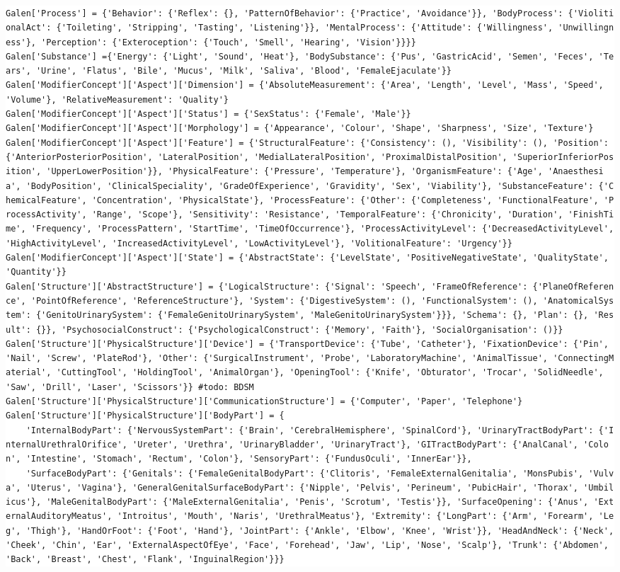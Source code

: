 

    Galen['Process'] = {'Behavior': {'Reflex': {}, 'PatternOfBehavior': {'Practice', 'Avoidance'}}, 'BodyProcess': {'ViolitionalAct': {'Toileting', 'Stripping', 'Tasting', 'Listening'}}, 'MentalProcess': {'Attitude': {'Willingness', 'Unwillingness'}, 'Perception': {'Exteroception': {'Touch', 'Smell', 'Hearing', 'Vision'}}}}
    Galen['Substance'] ={'Energy': {'Light', 'Sound', 'Heat'}, 'BodySubstance': {'Pus', 'GastricAcid', 'Semen', 'Feces', 'Tears', 'Urine', 'Flatus', 'Bile', 'Mucus', 'Milk', 'Saliva', 'Blood', 'FemaleEjaculate'}}
    Galen['ModifierConcept']['Aspect']['Dimension'] = {'AbsoluteMeasurement': {'Area', 'Length', 'Level', 'Mass', 'Speed', 'Volume'}, 'RelativeMeasurement': 'Quality'}
    Galen['ModifierConcept']['Aspect']['Status'] = {'SexStatus': {'Female', 'Male'}}
    Galen['ModifierConcept']['Aspect']['Morphology'] = {'Appearance', 'Colour', 'Shape', 'Sharpness', 'Size', 'Texture'}
    Galen['ModifierConcept']['Aspect']['Feature'] = {'StructuralFeature': {'Consistency': (), 'Visibility': (), 'Position': {'AnteriorPosteriorPosition', 'LateralPosition', 'MedialLateralPosition', 'ProximalDistalPosition', 'SuperiorInferiorPosition', 'UpperLowerPosition'}}, 'PhysicalFeature': {'Pressure', 'Temperature'}, 'OrganismFeature': {'Age', 'Anaesthesia', 'BodyPosition', 'ClinicalSpeciality', 'GradeOfExperience', 'Gravidity', 'Sex', 'Viability'}, 'SubstanceFeature': {'ChemicalFeature', 'Concentration', 'PhysicalState'}, 'ProcessFeature': {'Other': {'Completeness', 'FunctionalFeature', 'ProcessActivity', 'Range', 'Scope'}, 'Sensitivity': 'Resistance', 'TemporalFeature': {'Chronicity', 'Duration', 'FinishTime', 'Frequency', 'ProcessPattern', 'StartTime', 'TimeOfOccurrence'}, 'ProcessActivityLevel': {'DecreasedActivityLevel', 'HighActivityLevel', 'IncreasedActivityLevel', 'LowActivityLevel'}, 'VolitionalFeature': 'Urgency'}}
    Galen['ModifierConcept']['Aspect']['State'] = {'AbstractState': {'LevelState', 'PositiveNegativeState', 'QualityState', 'Quantity'}}
    Galen['Structure']['AbstractStructure'] = {'LogicalStructure': {'Signal': 'Speech', 'FrameOfReference': {'PlaneOfReference', 'PointOfReference', 'ReferenceStructure'}, 'System': {'DigestiveSystem': (), 'FunctionalSystem': (), 'AnatomicalSystem': {'GenitoUrinarySystem': {'FemaleGenitoUrinarySystem', 'MaleGenitoUrinarySystem'}}}, 'Schema': {}, 'Plan': {}, 'Result': {}}, 'PsychosocialConstruct': {'PsychologicalConstruct': {'Memory', 'Faith'}, 'SocialOrganisation': ()}}
    Galen['Structure']['PhysicalStructure']['Device'] = {'TransportDevice': {'Tube', 'Catheter'}, 'FixationDevice': {'Pin', 'Nail', 'Screw', 'PlateRod'}, 'Other': {'SurgicalInstrument', 'Probe', 'LaboratoryMachine', 'AnimalTissue', 'ConnectingMaterial', 'CuttingTool', 'HoldingTool', 'AnimalOrgan'}, 'OpeningTool': {'Knife', 'Obturator', 'Trocar', 'SolidNeedle', 'Saw', 'Drill', 'Laser', 'Scissors'}} #todo: BDSM
    Galen['Structure']['PhysicalStructure']['CommunicationStructure'] = {'Computer', 'Paper', 'Telephone'}
    Galen['Structure']['PhysicalStructure']['BodyPart'] = {
    	'InternalBodyPart': {'NervousSystemPart': {'Brain', 'CerebralHemisphere', 'SpinalCord'}, 'UrinaryTractBodyPart': {'InternalUrethralOrifice', 'Ureter', 'Urethra', 'UrinaryBladder', 'UrinaryTract'}, 'GITractBodyPart': {'AnalCanal', 'Colon', 'Intestine', 'Stomach', 'Rectum', 'Colon'}, 'SensoryPart': {'FundusOculi', 'InnerEar'}},
    	'SurfaceBodyPart': {'Genitals': {'FemaleGenitalBodyPart': {'Clitoris', 'FemaleExternalGenitalia', 'MonsPubis', 'Vulva', 'Uterus', 'Vagina'}, 'GeneralGenitalSurfaceBodyPart': {'Nipple', 'Pelvis', 'Perineum', 'PubicHair', 'Thorax', 'Umbilicus'}, 'MaleGenitalBodyPart': {'MaleExternalGenitalia', 'Penis', 'Scrotum', 'Testis'}}, 'SurfaceOpening': {'Anus', 'ExternalAuditoryMeatus', 'Introitus', 'Mouth', 'Naris', 'UrethralMeatus'}, 'Extremity': {'LongPart': {'Arm', 'Forearm', 'Leg', 'Thigh'}, 'HandOrFoot': {'Foot', 'Hand'}, 'JointPart': {'Ankle', 'Elbow', 'Knee', 'Wrist'}}, 'HeadAndNeck': {'Neck', 'Cheek', 'Chin', 'Ear', 'ExternalAspectOfEye', 'Face', 'Forehead', 'Jaw', 'Lip', 'Nose', 'Scalp'}, 'Trunk': {'Abdomen', 'Back', 'Breast', 'Chest', 'Flank', 'InguinalRegion'}}}
